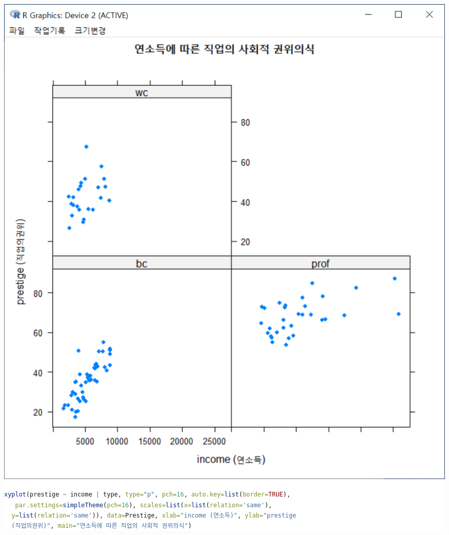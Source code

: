 ![Windows 사례 (10 Pro)](fig/graph-xy-plot-07.png)


```r
xyplot(prestige ~ income | type, type="p", pch=16, auto.key=list(border=TRUE),
   par.settings=simpleTheme(pch=16), scales=list(x=list(relation='same'), 
  y=list(relation='same')), data=Prestige, xlab="income (연소득)", ylab="prestige 
  (직업의권위)", main="연소득에 따른 직업의 사회적 권위의식")
```
